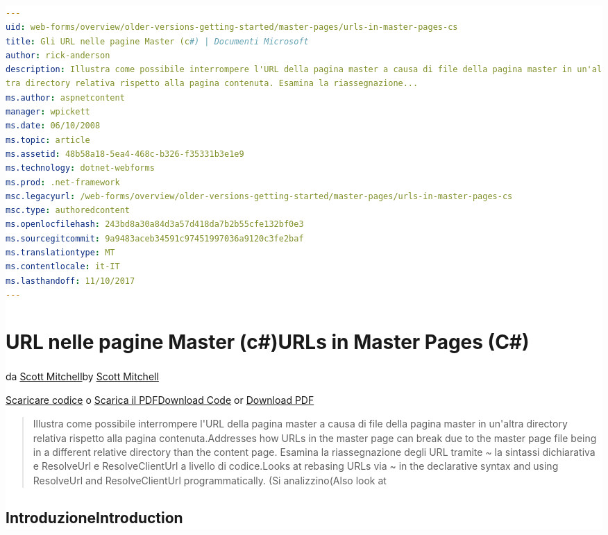 ```yaml
---
uid: web-forms/overview/older-versions-getting-started/master-pages/urls-in-master-pages-cs
title: Gli URL nelle pagine Master (c#) | Documenti Microsoft
author: rick-anderson
description: Illustra come possibile interrompere l'URL della pagina master a causa di file della pagina master in un'altra directory relativa rispetto alla pagina contenuta. Esamina la riassegnazione...
ms.author: aspnetcontent
manager: wpickett
ms.date: 06/10/2008
ms.topic: article
ms.assetid: 48b58a18-5ea4-468c-b326-f35331b3e1e9
ms.technology: dotnet-webforms
ms.prod: .net-framework
msc.legacyurl: /web-forms/overview/older-versions-getting-started/master-pages/urls-in-master-pages-cs
msc.type: authoredcontent
ms.openlocfilehash: 243bd8a30a84d3a57d418da7b2b55cfe132bf0e3
ms.sourcegitcommit: 9a9483aceb34591c97451997036a9120c3fe2baf
ms.translationtype: MT
ms.contentlocale: it-IT
ms.lasthandoff: 11/10/2017
---
```

<a name="urls-in-master-pages-c"></a><span data-ttu-id="99fa2-104">URL nelle pagine Master (c#)</span><span class="sxs-lookup"><span data-stu-id="99fa2-104">URLs in Master Pages (C#)</span></span>
====================
<span data-ttu-id="99fa2-105">da [Scott Mitchell](https://twitter.com/ScottOnWriting)</span><span class="sxs-lookup"><span data-stu-id="99fa2-105">by [Scott Mitchell](https://twitter.com/ScottOnWriting)</span></span>

<span data-ttu-id="99fa2-106">[Scaricare codice](http://download.microsoft.com/download/e/e/f/eef369f5-743a-4a52-908f-b6532c4ce0a4/ASPNET_MasterPages_Tutorial_04_CS.zip) o [Scarica il PDF](http://download.microsoft.com/download/8/f/6/8f6349e4-6554-405a-bcd7-9b094ba5089a/ASPNET_MasterPages_Tutorial_04_CS.pdf)</span><span class="sxs-lookup"><span data-stu-id="99fa2-106">[Download Code](http://download.microsoft.com/download/e/e/f/eef369f5-743a-4a52-908f-b6532c4ce0a4/ASPNET_MasterPages_Tutorial_04_CS.zip) or [Download PDF](http://download.microsoft.com/download/8/f/6/8f6349e4-6554-405a-bcd7-9b094ba5089a/ASPNET_MasterPages_Tutorial_04_CS.pdf)</span></span>

> <span data-ttu-id="99fa2-107">Illustra come possibile interrompere l'URL della pagina master a causa di file della pagina master in un'altra directory relativa rispetto alla pagina contenuta.</span><span class="sxs-lookup"><span data-stu-id="99fa2-107">Addresses how URLs in the master page can break due to the master page file being in a different relative directory than the content page.</span></span> <span data-ttu-id="99fa2-108">Esamina la riassegnazione degli URL tramite ~ la sintassi dichiarativa e ResolveUrl e ResolveClientUrl a livello di codice.</span><span class="sxs-lookup"><span data-stu-id="99fa2-108">Looks at rebasing URLs via ~ in the declarative syntax and using ResolveUrl and ResolveClientUrl programmatically.</span></span> <span data-ttu-id="99fa2-109">(Si analizzino</span><span class="sxs-lookup"><span data-stu-id="99fa2-109">(Also look at</span></span>


## <a name="introduction"></a><span data-ttu-id="99fa2-110">Introduzione</span><span class="sxs-lookup"><span data-stu-id="99fa2-110">Introduction</span></span>
